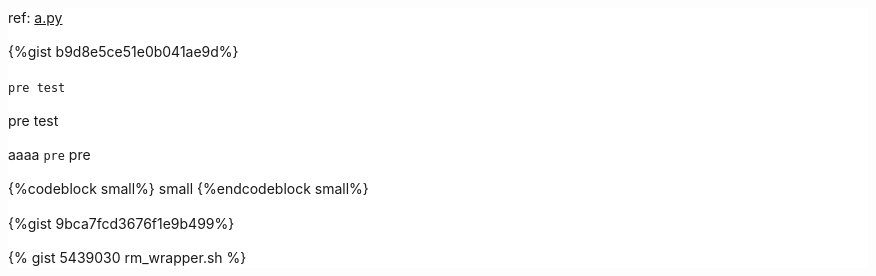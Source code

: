 ref: [a.py](https://gist.github.com/rcmdnk/b9d8e5ce51e0b041ae9d)


{%gist b9d8e5ce51e0b041ae9d%}

`pre test`

pre test


aaaa `pre` pre

{%codeblock small%}
small
{%endcodeblock small%}

{%gist 9bca7fcd3676f1e9b499%}

{% gist 5439030 rm_wrapper.sh %}
